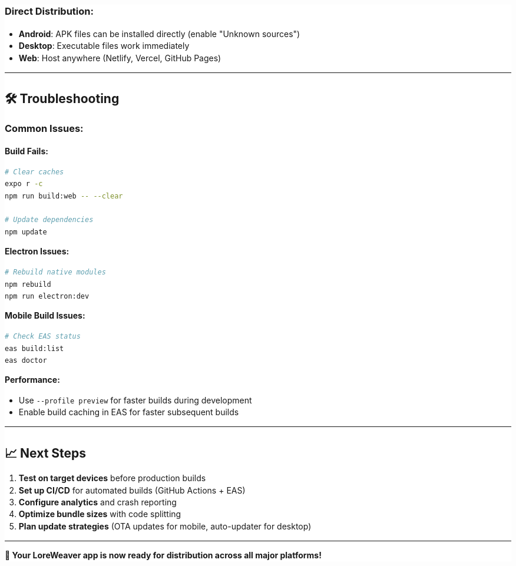 ### **Direct Distribution:**
- **Android**: APK files can be installed directly (enable "Unknown sources")
- **Desktop**: Executable files work immediately
- **Web**: Host anywhere (Netlify, Vercel, GitHub Pages)

---

## 🛠 **Troubleshooting**

### **Common Issues:**

**Build Fails:**
```bash
# Clear caches
expo r -c
npm run build:web -- --clear

# Update dependencies
npm update
```

**Electron Issues:**
```bash
# Rebuild native modules
npm rebuild
npm run electron:dev
```

**Mobile Build Issues:**
```bash
# Check EAS status
eas build:list
eas doctor
```

**Performance:**
- Use `--profile preview` for faster builds during development
- Enable build caching in EAS for faster subsequent builds

---

## 📈 **Next Steps**

1. **Test on target devices** before production builds
2. **Set up CI/CD** for automated builds (GitHub Actions + EAS)
3. **Configure analytics** and crash reporting
4. **Optimize bundle sizes** with code splitting
5. **Plan update strategies** (OTA updates for mobile, auto-updater for desktop)

---

**🎉 Your LoreWeaver app is now ready for distribution across all major platforms!**